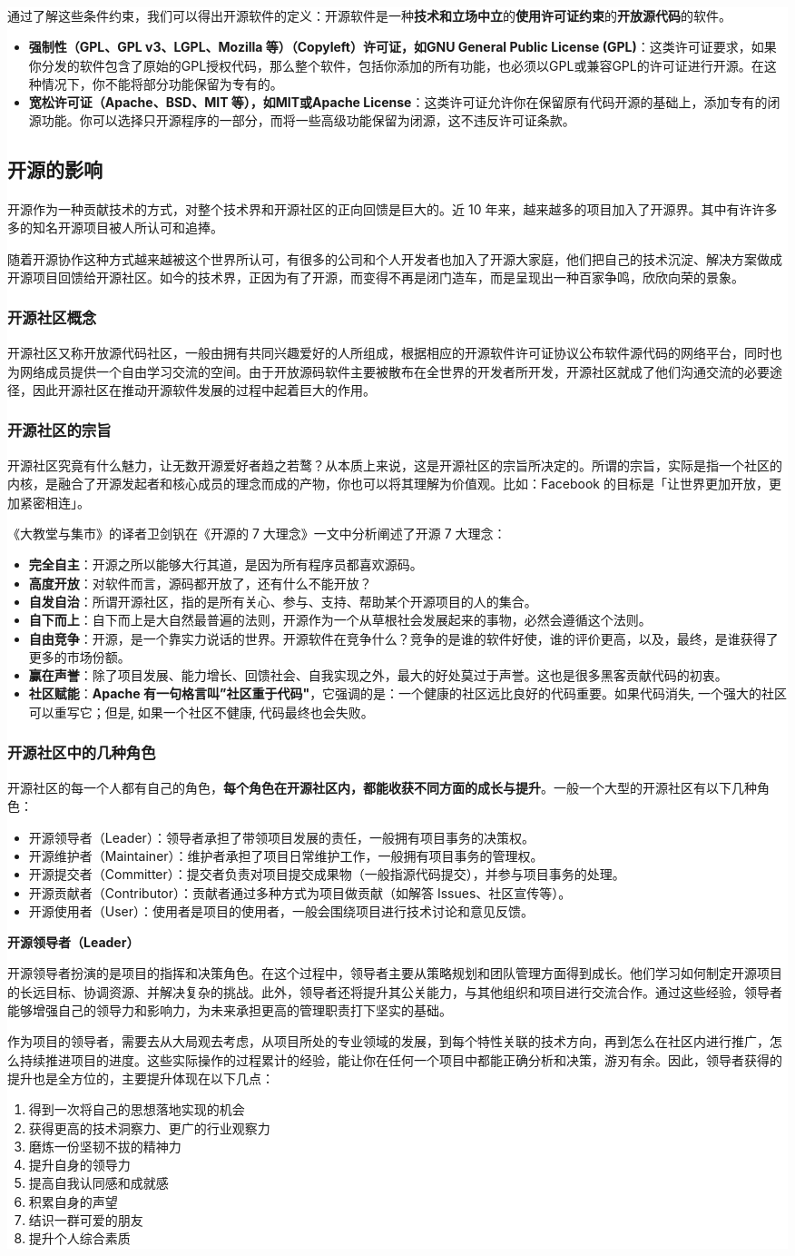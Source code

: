 通过了解这些条件约束，我们可以得出开源软件的定义：开源软件是一种**技术和立场中立**的**使用许可证约束**的**开放源代码**的软件。

- **强制性（GPL、GPL v3、LGPL、Mozilla 等）（Copyleft）许可证，如GNU General Public License (GPL)**：这类许可证要求，如果你分发的软件包含了原始的GPL授权代码，那么整个软件，包括你添加的所有功能，也必须以GPL或兼容GPL的许可证进行开源。在这种情况下，你不能将部分功能保留为专有的。
- **宽松许可证（Apache、BSD、MIT 等），如MIT或Apache License**：这类许可证允许你在保留原有代码开源的基础上，添加专有的闭源功能。你可以选择只开源程序的一部分，而将一些高级功能保留为闭源，这不违反许可证条款。

## 开源的影响

开源作为一种贡献技术的方式，对整个技术界和开源社区的正向回馈是巨大的。近 10 年来，越来越多的项目加入了开源界。其中有许许多多的知名开源项目被人所认可和追捧。

随着开源协作这种方式越来越被这个世界所认可，有很多的公司和个人开发者也加入了开源大家庭，他们把自己的技术沉淀、解决方案做成开源项目回馈给开源社区。如今的技术界，正因为有了开源，而变得不再是闭门造车，而是呈现出一种百家争鸣，欣欣向荣的景象。

### 开源社区概念

开源社区又称开放源代码社区，一般由拥有共同兴趣爱好的人所组成，根据相应的开源软件许可证协议公布软件源代码的网络平台，同时也为网络成员提供一个自由学习交流的空间。由于开放源码软件主要被散布在全世界的开发者所开发，开源社区就成了他们沟通交流的必要途径，因此开源社区在推动开源软件发展的过程中起着巨大的作用。

### 开源社区的宗旨

开源社区究竟有什么魅力，让无数开源爱好者趋之若鹜？从本质上来说，这是开源社区的宗旨所决定的。所谓的宗旨，实际是指一个社区的内核，是融合了开源发起者和核心成员的理念而成的产物，你也可以将其理解为价值观。比如：Facebook 的目标是「让世界更加开放，更加紧密相连」。

《大教堂与集市》的译者卫剑钒在《开源的 7 大理念》一文中分析阐述了开源 7 大理念：

- **完全自主**：开源之所以能够大行其道，是因为所有程序员都喜欢源码。
- **高度开放**：对软件而言，源码都开放了，还有什么不能开放？
- **自发自治**：所谓开源社区，指的是所有关心、参与、支持、帮助某个开源项目的人的集合。
- **自下而上**：自下而上是大自然最普遍的法则，开源作为一个从草根社会发展起来的事物，必然会遵循这个法则。
- **自由竞争**：开源，是一个靠实力说话的世界。开源软件在竞争什么？竞争的是谁的软件好使，谁的评价更高，以及，最终，是谁获得了更多的市场份额。
- **赢在声誉**：除了项目发展、能力增长、回馈社会、自我实现之外，最大的好处莫过于声誉。这也是很多黑客贡献代码的初衷。
- **社区赋能**：**Apache 有一句格言叫”社区重于代码"**，它强调的是：一个健康的社区远比良好的代码重要。如果代码消失, 一个强大的社区可以重写它；但是, 如果一个社区不健康, 代码最终也会失败。

### 开源社区中的几种角色

开源社区的每一个人都有自己的角色，**每个角色在开源社区内，都能收获不同方面的成长与提升**。一般一个大型的开源社区有以下几种角色：

- 开源领导者（Leader）：领导者承担了带领项目发展的责任，一般拥有项目事务的决策权。
- 开源维护者（Maintainer）：维护者承担了项目日常维护工作，一般拥有项目事务的管理权。
- 开源提交者（Committer）：提交者负责对项目提交成果物（一般指源代码提交），并参与项目事务的处理。
- 开源贡献者（Contributor）：贡献者通过多种方式为项目做贡献（如解答 Issues、社区宣传等）。
- 开源使用者（User）：使用者是项目的使用者，一般会围绕项目进行技术讨论和意见反馈。

**开源领导者（Leader）**

开源领导者扮演的是项目的指挥和决策角色。在这个过程中，领导者主要从策略规划和团队管理方面得到成长。他们学习如何制定开源项目的长远目标、协调资源、并解决复杂的挑战。此外，领导者还将提升其公关能力，与其他组织和项目进行交流合作。通过这些经验，领导者能够增强自己的领导力和影响力，为未来承担更高的管理职责打下坚实的基础。

作为项目的领导者，需要去从大局观去考虑，从项目所处的专业领域的发展，到每个特性关联的技术方向，再到怎么在社区内进行推广，怎么持续推进项目的进度。这些实际操作的过程累计的经验，能让你在任何一个项目中都能正确分析和决策，游刃有余。因此，领导者获得的提升也是全方位的，主要提升体现在以下几点：

1. 得到一次将自己的思想落地实现的机会
2. 获得更高的技术洞察力、更广的行业观察力
3. 磨炼一份坚韧不拔的精神力
4. 提升自身的领导力
5. 提高自我认同感和成就感
6. 积累自身的声望
7. 结识一群可爱的朋友
8. 提升个人综合素质
